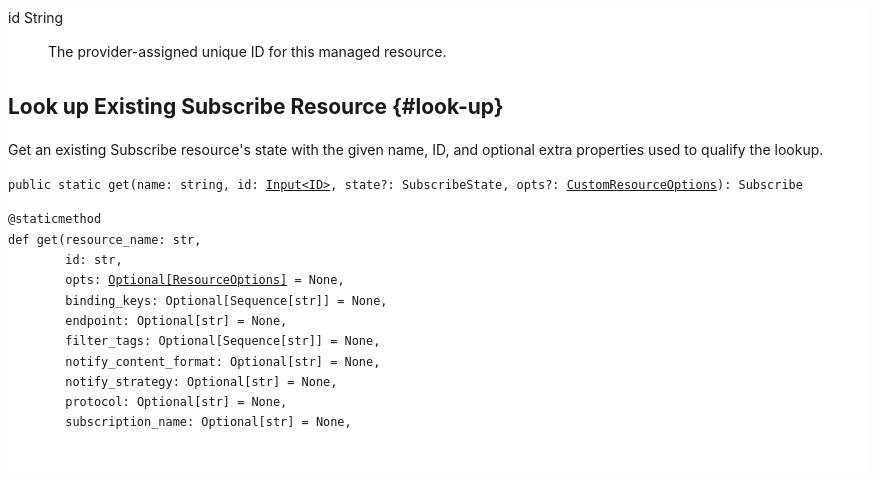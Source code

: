 <div>
<pulumi-choosable type="language" values="yaml">
<dl class="resources-properties"><dt class="property-"
            title="">
        <span id="id_yaml">
<a data-swiftype-name="resource-property" data-swiftype-type="text" href="#id_yaml" style="color: inherit; text-decoration: inherit;">id</a>
</span>
        <span class="property-indicator"></span>
        <span class="property-type">String</span>
    </dt>
    <dd><p>The provider-assigned unique ID for this managed resource.</p>
</dd></dl>
</pulumi-choosable>
</div>



## Look up Existing Subscribe Resource {#look-up}

Get an existing Subscribe resource's state with the given name, ID, and optional extra properties used to qualify the lookup.
<div>
<pulumi-chooser type="language" options="typescript,python,go,csharp,java,yaml"></pulumi-chooser>
</div>

<div>
<pulumi-choosable type="language" values="javascript,typescript">
<div class="highlight"><pre class="chroma"><code class="language-typescript" data-lang="typescript"><span class="k">public static </span><span class="nf">get</span><span class="p">(</span><span class="nx">name</span><span class="p">:</span> <span class="nx">string</span><span class="p">,</span> <span class="nx">id</span><span class="p">:</span> <span class="nx"><a href="/docs/reference/pkg/nodejs/pulumi/pulumi/#ID">Input&lt;ID&gt;</a></span><span class="p">,</span> <span class="nx">state</span><span class="p">?:</span> <span class="nx">SubscribeState</span><span class="p">,</span> <span class="nx">opts</span><span class="p">?:</span> <span class="nx"><a href="/docs/reference/pkg/nodejs/pulumi/pulumi/#CustomResourceOptions">CustomResourceOptions</a></span><span class="p">): </span><span class="nx">Subscribe</span></code></pre></div>
</pulumi-choosable>
</div>

<div>
<pulumi-choosable type="language" values="python">
<div class="highlight"><pre class="chroma"><code class="language-python" data-lang="python"><span class=nd>@staticmethod</span>
<span class="k">def </span><span class="nf">get</span><span class="p">(</span><span class="nx">resource_name</span><span class="p">:</span> <span class="nx">str</span><span class="p">,</span>
        <span class="nx">id</span><span class="p">:</span> <span class="nx">str</span><span class="p">,</span>
        <span class="nx">opts</span><span class="p">:</span> <span class="nx"><a href="/docs/reference/pkg/python/pulumi/#pulumi.ResourceOptions">Optional[ResourceOptions]</a></span> = None<span class="p">,</span>
        <span class="nx">binding_keys</span><span class="p">:</span> <span class="nx">Optional[Sequence[str]]</span> = None<span class="p">,</span>
        <span class="nx">endpoint</span><span class="p">:</span> <span class="nx">Optional[str]</span> = None<span class="p">,</span>
        <span class="nx">filter_tags</span><span class="p">:</span> <span class="nx">Optional[Sequence[str]]</span> = None<span class="p">,</span>
        <span class="nx">notify_content_format</span><span class="p">:</span> <span class="nx">Optional[str]</span> = None<span class="p">,</span>
        <span class="nx">notify_strategy</span><span class="p">:</span> <span class="nx">Optional[str]</span> = None<span class="p">,</span>
        <span class="nx">protocol</span><span class="p">:</span> <span class="nx">Optional[str]</span> = None<span class="p">,</span>
        <span class="nx">subscription_name</span><span class="p">:</span> <span class="nx">Optional[str]</span> = None<span class="p">,</span>